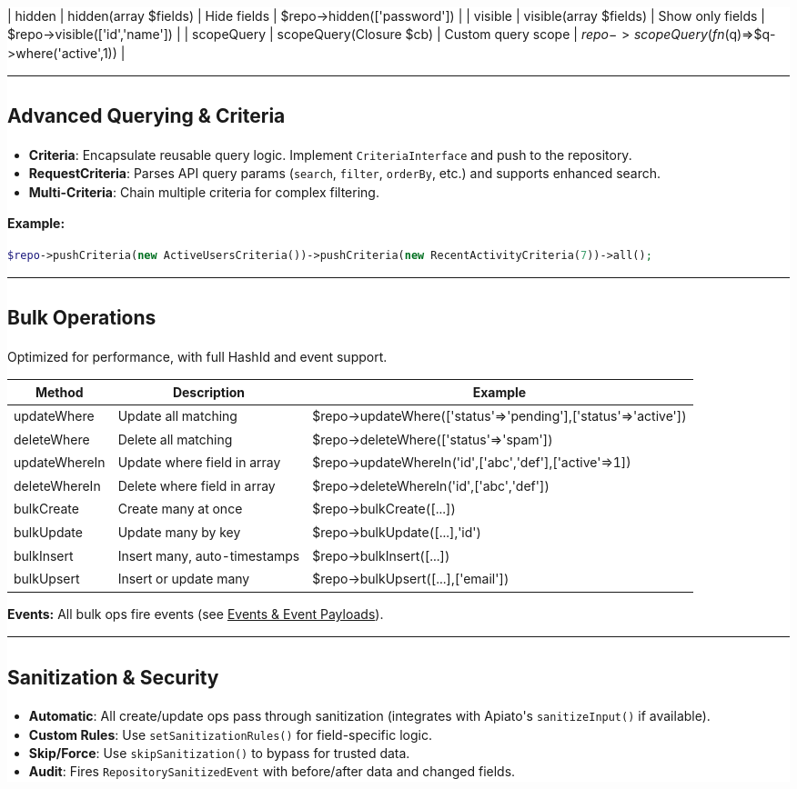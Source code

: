 | hidden | hidden(array $fields) | Hide fields | $repo->hidden(['password']) |
| visible | visible(array $fields) | Show only fields | $repo->visible(['id','name']) |
| scopeQuery | scopeQuery(Closure $cb) | Custom query scope | $repo->scopeQuery(fn($q)=>$q->where('active',1)) |

---

## Advanced Querying & Criteria

- **Criteria**: Encapsulate reusable query logic. Implement `CriteriaInterface` and push to the repository.
- **RequestCriteria**: Parses API query params (`search`, `filter`, `orderBy`, etc.) and supports enhanced search.
- **Multi-Criteria**: Chain multiple criteria for complex filtering.

**Example:**
```php
$repo->pushCriteria(new ActiveUsersCriteria())->pushCriteria(new RecentActivityCriteria(7))->all();
```

---

## Bulk Operations

Optimized for performance, with full HashId and event support.

| Method | Description | Example |
|--------|-------------|---------|
| updateWhere | Update all matching | $repo->updateWhere(['status'=>'pending'],['status'=>'active']) |
| deleteWhere | Delete all matching | $repo->deleteWhere(['status'=>'spam']) |
| updateWhereIn | Update where field in array | $repo->updateWhereIn('id',['abc','def'],['active'=>1]) |
| deleteWhereIn | Delete where field in array | $repo->deleteWhereIn('id',['abc','def']) |
| bulkCreate | Create many at once | $repo->bulkCreate([...]) |
| bulkUpdate | Update many by key | $repo->bulkUpdate([...],'id') |
| bulkInsert | Insert many, auto-timestamps | $repo->bulkInsert([...]) |
| bulkUpsert | Insert or update many | $repo->bulkUpsert([...],['email']) |

**Events:** All bulk ops fire events (see [Events & Event Payloads](#events--event-payloads)).

---

## Sanitization & Security

- **Automatic**: All create/update ops pass through sanitization (integrates with Apiato's `sanitizeInput()` if available).
- **Custom Rules**: Use `setSanitizationRules()` for field-specific logic.
- **Skip/Force**: Use `skipSanitization()` to bypass for trusted data.
- **Audit**: Fires `RepositorySanitizedEvent` with before/after data and changed fields.
